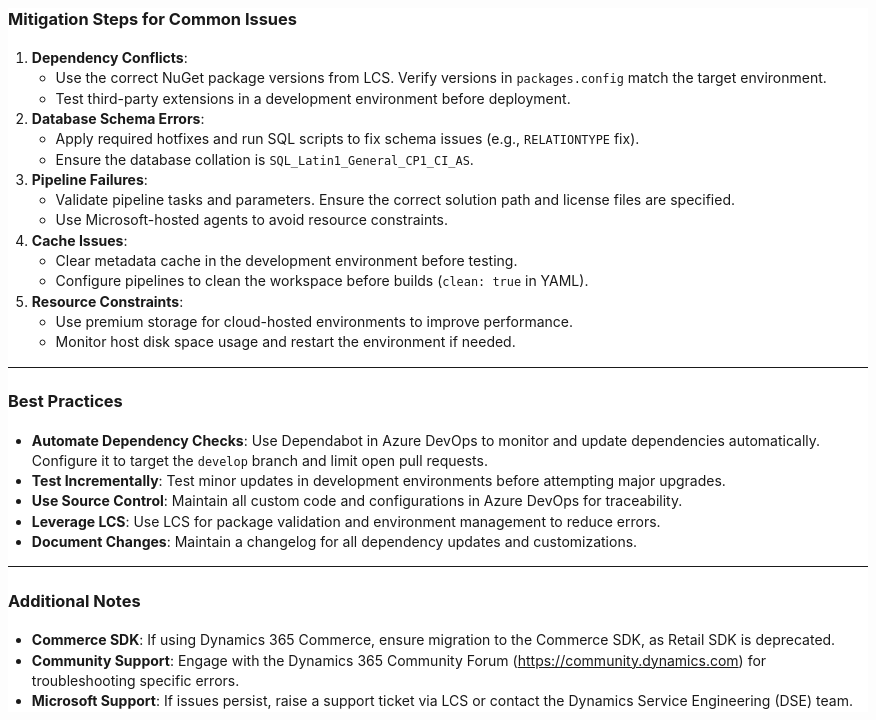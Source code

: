 
### Mitigation Steps for Common Issues
1. **Dependency Conflicts**:
   - Use the correct NuGet package versions from LCS. Verify versions in `packages.config` match the target environment.[](https://denistrunin.com/d365fo-buildrelease/)
   - Test third-party extensions in a development environment before deployment.
2. **Database Schema Errors**:
   - Apply required hotfixes and run SQL scripts to fix schema issues (e.g., `RELATIONTYPE` fix).[](https://learn.microsoft.com/en-us/dynamics365/fin-ops-core/dev-itpro/migration-upgrade/upgrade-data-to-latest-update)
   - Ensure the database collation is `SQL_Latin1_General_CP1_CI_AS`.[](https://learn.microsoft.com/en-us/dynamics365/fin-ops-core/dev-itpro/migration-upgrade/data-upgrade-2012)
3. **Pipeline Failures**:
   - Validate pipeline tasks and parameters. Ensure the correct solution path and license files are specified.[](https://medium.com/%40zia_ur_rahman_dynamics_geek/implementci-cd-in-d365-with-azure-devops-build-pipeline-1a718dac3f03)
   - Use Microsoft-hosted agents to avoid resource constraints.[](https://learn.microsoft.com/en-us/dynamics365/fin-ops-core/dev-itpro/dev-tools/hosted-build-automation)
4. **Cache Issues**:
   - Clear metadata cache in the development environment before testing.
   - Configure pipelines to clean the workspace before builds (`clean: true` in YAML).
5. **Resource Constraints**:
   - Use premium storage for cloud-hosted environments to improve performance.[](https://learn.microsoft.com/en-us/dynamics365/fin-ops-core/dev-itpro/migration-upgrade/data-upgrade-2012)
   - Monitor host disk space usage and restart the environment if needed.

---

### Best Practices
- **Automate Dependency Checks**: Use Dependabot in Azure DevOps to monitor and update dependencies automatically. Configure it to target the `develop` branch and limit open pull requests.[](https://www.freecodecamp.org/news/keep-package-dependencies-up-to-date-on-azure-devops/)
- **Test Incrementally**: Test minor updates in development environments before attempting major upgrades.
- **Use Source Control**: Maintain all custom code and configurations in Azure DevOps for traceability.[](https://community.dynamics.com/blogs/post/?postid=e11c8506-e1a1-47d5-bbe1-bd3054664444)
- **Leverage LCS**: Use LCS for package validation and environment management to reduce errors.[](https://learn.microsoft.com/en-us/dynamics365/fin-ops-core/dev-itpro/deployment/apply-deployable-package-system)
- **Document Changes**: Maintain a changelog for all dependency updates and customizations.

---

### Additional Notes
- **Commerce SDK**: If using Dynamics 365 Commerce, ensure migration to the Commerce SDK, as Retail SDK is deprecated.[](https://learn.microsoft.com/en-us/dynamics365/commerce/dev-itpro/new-environments-visual-studio-teams-branch-retail-projects)
- **Community Support**: Engage with the Dynamics 365 Community Forum (https://community.dynamics.com) for troubleshooting specific errors.[](https://community.dynamics.com/forums/thread/?redirectedFrom=https://community.dynamics.com/365/f/dynamics-365-general-forum/305090/dynamics-365-devops-supported-by-microsoft)
- **Microsoft Support**: If issues persist, raise a support ticket via LCS or contact the Dynamics Service Engineering (DSE) team.[](https://learn.microsoft.com/en-us/dynamics365/fin-ops-core/dev-itpro/migration-upgrade/self-service-upgrade)
